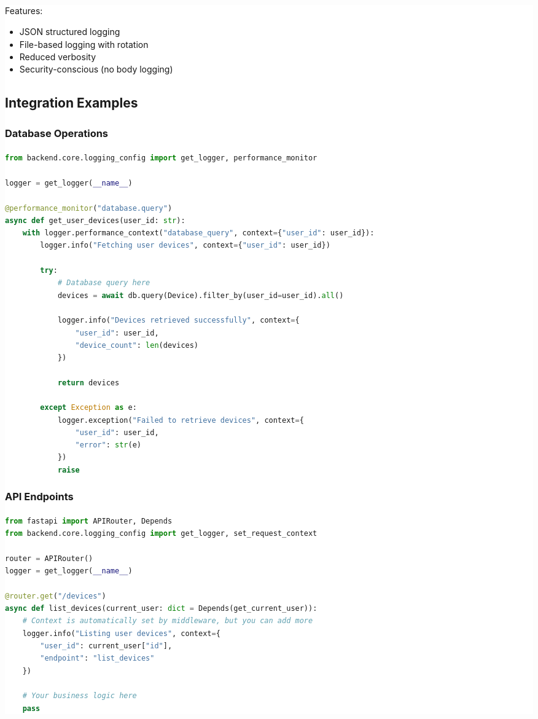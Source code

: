 Features:
- JSON structured logging
- File-based logging with rotation
- Reduced verbosity
- Security-conscious (no body logging)

## Integration Examples

### Database Operations

```python
from backend.core.logging_config import get_logger, performance_monitor

logger = get_logger(__name__)

@performance_monitor("database.query")
async def get_user_devices(user_id: str):
    with logger.performance_context("database_query", context={"user_id": user_id}):
        logger.info("Fetching user devices", context={"user_id": user_id})
        
        try:
            # Database query here
            devices = await db.query(Device).filter_by(user_id=user_id).all()
            
            logger.info("Devices retrieved successfully", context={
                "user_id": user_id,
                "device_count": len(devices)
            })
            
            return devices
            
        except Exception as e:
            logger.exception("Failed to retrieve devices", context={
                "user_id": user_id,
                "error": str(e)
            })
            raise
```

### API Endpoints

```python
from fastapi import APIRouter, Depends
from backend.core.logging_config import get_logger, set_request_context

router = APIRouter()
logger = get_logger(__name__)

@router.get("/devices")
async def list_devices(current_user: dict = Depends(get_current_user)):
    # Context is automatically set by middleware, but you can add more
    logger.info("Listing user devices", context={
        "user_id": current_user["id"],
        "endpoint": "list_devices"
    })
    
    # Your business logic here
    pass
```
